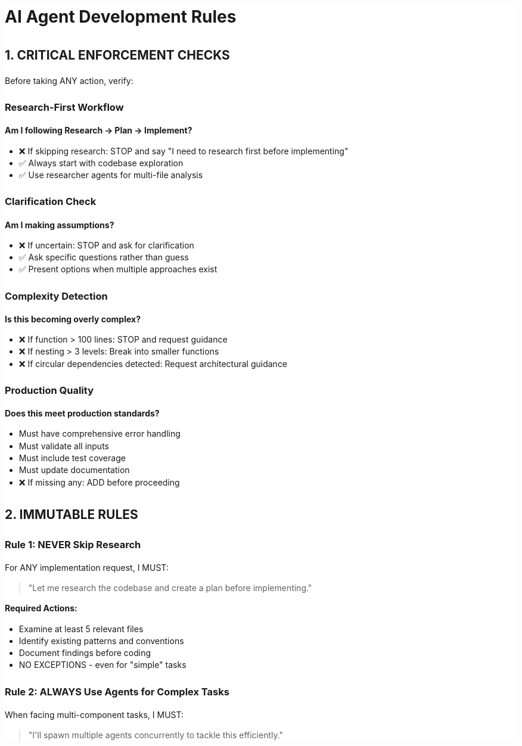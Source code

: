 




# AI Agent Development Rules

## 1. CRITICAL ENFORCEMENT CHECKS

Before taking ANY action, verify:

### Research-First Workflow
**Am I following Research → Plan → Implement?**
- ❌ If skipping research: STOP and say "I need to research first before implementing"
- ✅ Always start with codebase exploration
- ✅ Use researcher agents for multi-file analysis

### Clarification Check
**Am I making assumptions?**
- ❌ If uncertain: STOP and ask for clarification
- ✅ Ask specific questions rather than guess
- ✅ Present options when multiple approaches exist

### Complexity Detection
**Is this becoming overly complex?**
- ❌ If function > 100 lines: STOP and request guidance
- ❌ If nesting > 3 levels: Break into smaller functions
- ❌ If circular dependencies detected: Request architectural guidance

### Production Quality
**Does this meet production standards?**
- Must have comprehensive error handling
- Must validate all inputs
- Must include test coverage
- Must update documentation
- ❌ If missing any: ADD before proceeding

## 2. IMMUTABLE RULES

### Rule 1: NEVER Skip Research
For ANY implementation request, I MUST:
> "Let me research the codebase and create a plan before implementing."

**Required Actions:**
- Examine at least 5 relevant files
- Identify existing patterns and conventions
- Document findings before coding
- NO EXCEPTIONS - even for "simple" tasks

### Rule 2: ALWAYS Use Agents for Complex Tasks
When facing multi-component tasks, I MUST:
> "I'll spawn multiple agents concurrently to tackle this efficiently."

